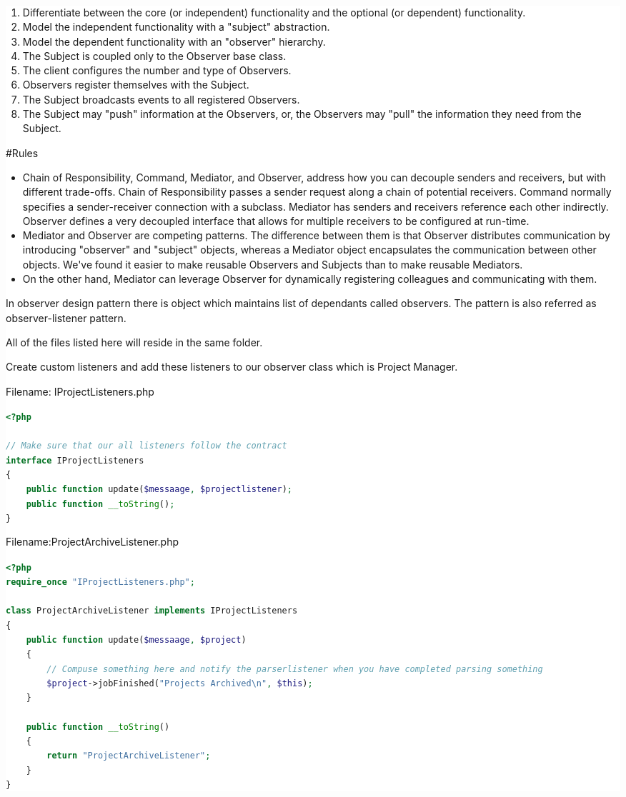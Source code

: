 1. Differentiate between the core (or independent) functionality and the optional (or dependent) functionality.
2. Model the independent functionality with a "subject" abstraction.
3. Model the dependent functionality with an "observer" hierarchy.
4. The Subject is coupled only to the Observer base class.
5. The client configures the number and type of Observers.
6. Observers register themselves with the Subject.
7. The Subject broadcasts events to all registered Observers.
8. The Subject may "push" information at the Observers, or, the Observers may "pull" the information they need from the Subject.

#Rules

* Chain of Responsibility, Command, Mediator, and Observer, address how you can decouple senders and receivers, but with different trade-offs. Chain of Responsibility passes a sender request along a chain of potential receivers. Command normally specifies a sender-receiver connection with a subclass. Mediator has senders and receivers reference each other indirectly. Observer defines a very decoupled interface that allows for multiple receivers to be configured at run-time.
* Mediator and Observer are competing patterns. The difference between them is that Observer distributes communication by introducing "observer" and "subject" objects, whereas a Mediator object encapsulates the communication between other objects. We've found it easier to make reusable Observers and Subjects than to make reusable Mediators.
* On the other hand, Mediator can leverage Observer for dynamically registering colleagues and communicating with them.


In observer design pattern there is object which maintains list of dependants called observers. The pattern is also
referred as observer-listener pattern. 

All of the files listed here will reside in the same folder.

Create custom listeners and add these listeners to our observer class which is Project Manager.

Filename: IProjectListeners.php
 
```php
<?php

// Make sure that our all listeners follow the contract
interface IProjectListeners
{
    public function update($messaage, $projectlistener);
    public function __toString();
}
```

Filename:ProjectArchiveListener.php
 
```php
<?php
require_once "IProjectListeners.php";

class ProjectArchiveListener implements IProjectListeners
{
    public function update($messaage, $project)
    {
        // Compuse something here and notify the parserlistener when you have completed parsing something
        $project->jobFinished("Projects Archived\n", $this);
    }

    public function __toString()
    {
        return "ProjectArchiveListener";
    }
}

```